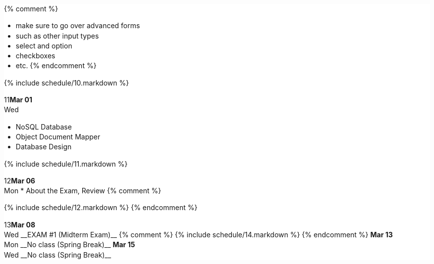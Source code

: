 {% comment %} 
* make sure to go over advanced forms
* such as other input types
* select and option
* checkboxes
* etc.
{% endcomment %}

</td>
{% include schedule/10.markdown %}
</tr>


<a name="11"></a>
<tr><td>11</td><td><strong>Mar 01</strong><br>Wed</td>
<td markdown="block">

* NoSQL Database
* Object Document Mapper 
* Database Design

</td>
{% include schedule/11.markdown %}
</tr>


<a name="12"></a>
<tr><td>12</td><td><strong>Mar 06</strong><br>Mon</td>
<td markdown="block">
* About the Exam, Review
</td>
<td></td><td></td><td markdown="block"></td>{% comment %}

{% include schedule/12.markdown %}
{% endcomment %}
</tr>


<a name="13"></a>
<tr class="danger"><td>13</td><td><strong>Mar 08</strong><br>Wed</td>
<td markdown="block">
__EXAM #1 (Midterm Exam)__
</td>
<td></td><td></td><td markdown="block"></td>{% comment %}
{% include schedule/14.markdown %}
{% endcomment %}
</tr>

<tr class="success"><td></td><td><strong>Mar 13</strong><br>Mon</td> <td markdown="block"> __No class (Spring Break)__ 
</td> <td></td> <td></td> <td></td> </tr>

<tr class="success"><td></td><td><strong>Mar 15</strong><br>Wed</td> <td markdown="block"> __No class (Spring Break)__ 
</td> <td></td> <td></td> <td></td> </tr>

